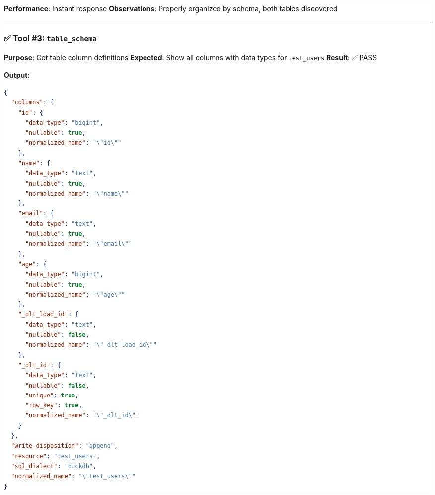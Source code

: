 **Performance**: Instant response
**Observations**: Properly organized by schema, both tables discovered

---

### ✅ Tool #3: `table_schema`

**Purpose**: Get table column definitions
**Expected**: Show all columns with data types for `test_users`
**Result**: ✅ PASS

**Output**:
```json
{
  "columns": {
    "id": {
      "data_type": "bigint",
      "nullable": true,
      "normalized_name": "\"id\""
    },
    "name": {
      "data_type": "text",
      "nullable": true,
      "normalized_name": "\"name\""
    },
    "email": {
      "data_type": "text",
      "nullable": true,
      "normalized_name": "\"email\""
    },
    "age": {
      "data_type": "bigint",
      "nullable": true,
      "normalized_name": "\"age\""
    },
    "_dlt_load_id": {
      "data_type": "text",
      "nullable": false,
      "normalized_name": "\"_dlt_load_id\""
    },
    "_dlt_id": {
      "data_type": "text",
      "nullable": false,
      "unique": true,
      "row_key": true,
      "normalized_name": "\"_dlt_id\""
    }
  },
  "write_disposition": "append",
  "resource": "test_users",
  "sql_dialect": "duckdb",
  "normalized_name": "\"test_users\""
}
```
